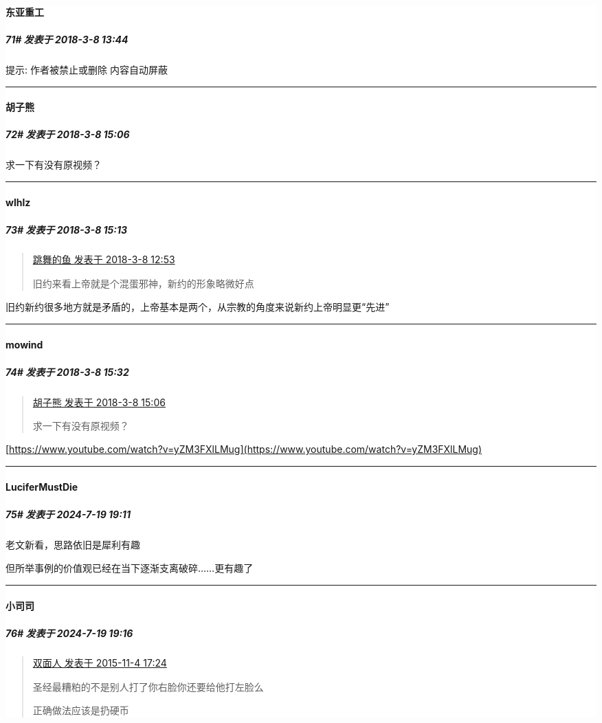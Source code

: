 ####  东亚重工  
##### 71#       发表于 2018-3-8 13:44

提示: 作者被禁止或删除 内容自动屏蔽

*****

####  胡子熊  
##### 72#       发表于 2018-3-8 15:06

求一下有没有原视频？

*****

####  wlhlz  
##### 73#       发表于 2018-3-8 15:13

<blockquote><a href="httphttps://bbs.saraba1st.com/2b/forum.php?mod=redirect&amp;goto=findpost&amp;pid=38781701&amp;ptid=1169354" target="_blank">跳舞的鱼 发表于 2018-3-8 12:53</a>

旧约来看上帝就是个混蛋邪神，新约的形象略微好点</blockquote>
旧约新约很多地方就是矛盾的，上帝基本是两个，从宗教的角度来说新约上帝明显更“先进”

*****

####  mowind  
##### 74#       发表于 2018-3-8 15:32

<blockquote><a href="httphttps://bbs.saraba1st.com/2b/forum.php?mod=redirect&amp;goto=findpost&amp;pid=38783260&amp;ptid=1169354" target="_blank">胡子熊 发表于 2018-3-8 15:06</a>

求一下有没有原视频？</blockquote>
[https://www.youtube.com/watch?v=yZM3FXlLMug](https://www.youtube.com/watch?v=yZM3FXlLMug)

*****

####  LuciferMustDie  
##### 75#       发表于 2024-7-19 19:11

老文新看，思路依旧是犀利有趣

但所举事例的价值观已经在当下逐渐支离破碎……更有趣了


*****

####  小司司  
##### 76#       发表于 2024-7-19 19:16

<blockquote><a href="httphttps://bbs.saraba1st.com/2b/forum.php?mod=redirect&amp;goto=findpost&amp;pid=30647708&amp;ptid=1169354" target="_blank">双面人 发表于 2015-11-4 17:24</a>

圣经最糟粕的不是别人打了你右脸你还要给他打左脸么

正确做法应该是扔硬币
